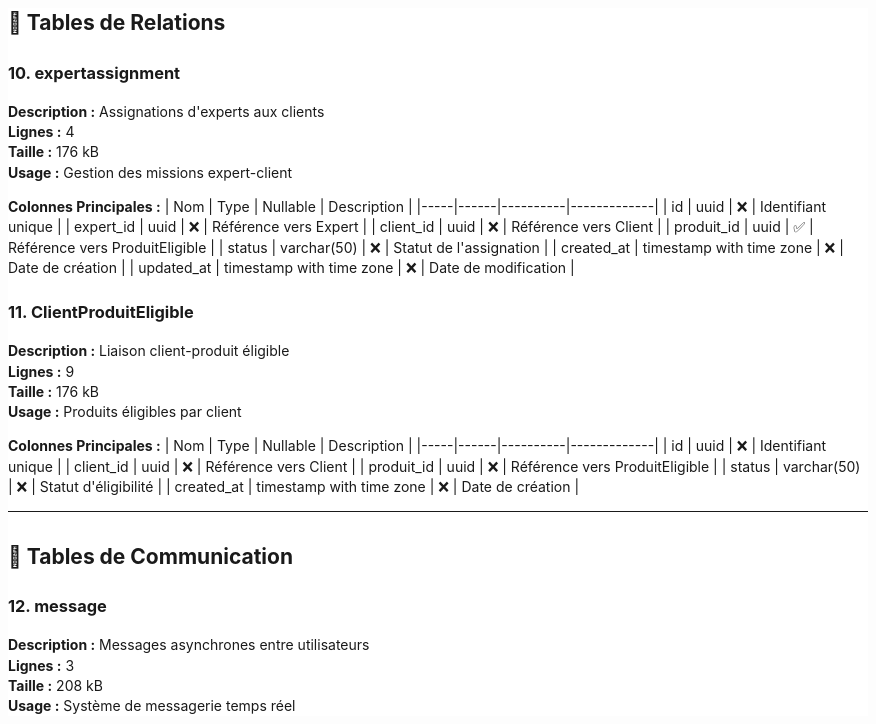 
## 🔗 **Tables de Relations**

### **10. expertassignment**
**Description :** Assignations d'experts aux clients  
**Lignes :** 4  
**Taille :** 176 kB  
**Usage :** Gestion des missions expert-client

**Colonnes Principales :**
| Nom | Type | Nullable | Description |
|-----|------|----------|-------------|
| id | uuid | ❌ | Identifiant unique |
| expert_id | uuid | ❌ | Référence vers Expert |
| client_id | uuid | ❌ | Référence vers Client |
| produit_id | uuid | ✅ | Référence vers ProduitEligible |
| status | varchar(50) | ❌ | Statut de l'assignation |
| created_at | timestamp with time zone | ❌ | Date de création |
| updated_at | timestamp with time zone | ❌ | Date de modification |

### **11. ClientProduitEligible**
**Description :** Liaison client-produit éligible  
**Lignes :** 9  
**Taille :** 176 kB  
**Usage :** Produits éligibles par client

**Colonnes Principales :**
| Nom | Type | Nullable | Description |
|-----|------|----------|-------------|
| id | uuid | ❌ | Identifiant unique |
| client_id | uuid | ❌ | Référence vers Client |
| produit_id | uuid | ❌ | Référence vers ProduitEligible |
| status | varchar(50) | ❌ | Statut d'éligibilité |
| created_at | timestamp with time zone | ❌ | Date de création |

---

## 💬 **Tables de Communication**

### **12. message**
**Description :** Messages asynchrones entre utilisateurs  
**Lignes :** 3  
**Taille :** 208 kB  
**Usage :** Système de messagerie temps réel
